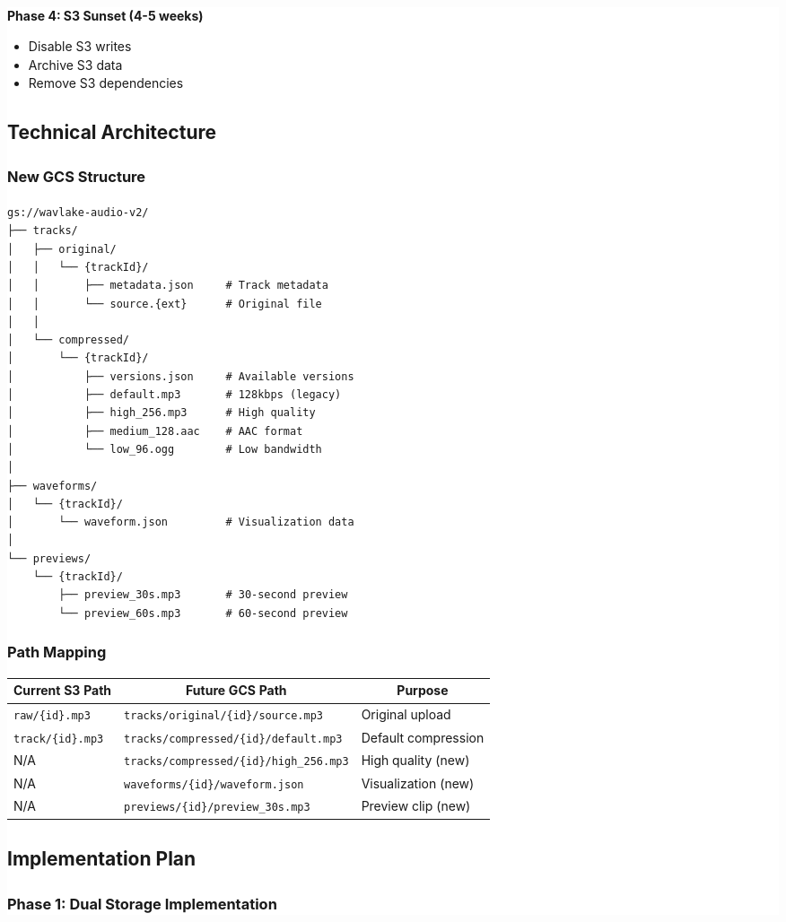 **Phase 4: S3 Sunset (4-5 weeks)**
- Disable S3 writes
- Archive S3 data
- Remove S3 dependencies

## Technical Architecture

### New GCS Structure

```
gs://wavlake-audio-v2/
├── tracks/
│   ├── original/
│   │   └── {trackId}/
│   │       ├── metadata.json     # Track metadata
│   │       └── source.{ext}      # Original file
│   │
│   └── compressed/
│       └── {trackId}/
│           ├── versions.json     # Available versions
│           ├── default.mp3       # 128kbps (legacy)
│           ├── high_256.mp3      # High quality
│           ├── medium_128.aac    # AAC format
│           └── low_96.ogg        # Low bandwidth
│
├── waveforms/
│   └── {trackId}/
│       └── waveform.json         # Visualization data
│
└── previews/
    └── {trackId}/
        ├── preview_30s.mp3       # 30-second preview
        └── preview_60s.mp3       # 60-second preview
```

### Path Mapping

| Current S3 Path | Future GCS Path | Purpose |
|-----------------|-----------------|----------|
| `raw/{id}.mp3` | `tracks/original/{id}/source.mp3` | Original upload |
| `track/{id}.mp3` | `tracks/compressed/{id}/default.mp3` | Default compression |
| N/A | `tracks/compressed/{id}/high_256.mp3` | High quality (new) |
| N/A | `waveforms/{id}/waveform.json` | Visualization (new) |
| N/A | `previews/{id}/preview_30s.mp3` | Preview clip (new) |

## Implementation Plan

### Phase 1: Dual Storage Implementation
